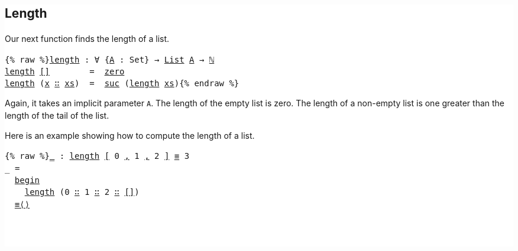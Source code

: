 ## Length

Our next function finds the length of a list.
<pre class="Agda">{% raw %}<a id="length"></a><a id="6649" href="{% endraw %}{{ site.baseurl }}{% link out/plfa/Lists.md %}{% raw %}#6649" class="Function">length</a> <a id="6656" class="Symbol">:</a> <a id="6658" class="Symbol">∀</a> <a id="6660" class="Symbol">{</a><a id="6661" href="{% endraw %}{{ site.baseurl }}{% link out/plfa/Lists.md %}{% raw %}#6661" class="Bound">A</a> <a id="6663" class="Symbol">:</a> <a id="6665" class="PrimitiveType">Set</a><a id="6668" class="Symbol">}</a> <a id="6670" class="Symbol">→</a> <a id="6672" href="{% endraw %}{{ site.baseurl }}{% link out/plfa/Lists.md %}{% raw %}#1038" class="Datatype">List</a> <a id="6677" href="{% endraw %}{{ site.baseurl }}{% link out/plfa/Lists.md %}{% raw %}#6661" class="Bound">A</a> <a id="6679" class="Symbol">→</a> <a id="6681" href="https://agda.github.io/agda-stdlib/Agda.Builtin.Nat.html#97" class="Datatype">ℕ</a>
<a id="6683" href="{% endraw %}{{ site.baseurl }}{% link out/plfa/Lists.md %}{% raw %}#6649" class="Function">length</a> <a id="6690" href="{% endraw %}{{ site.baseurl }}{% link out/plfa/Lists.md %}{% raw %}#1067" class="InductiveConstructor">[]</a>        <a id="6700" class="Symbol">=</a>  <a id="6703" href="https://agda.github.io/agda-stdlib/Agda.Builtin.Nat.html#115" class="InductiveConstructor">zero</a>
<a id="6708" href="{% endraw %}{{ site.baseurl }}{% link out/plfa/Lists.md %}{% raw %}#6649" class="Function">length</a> <a id="6715" class="Symbol">(</a><a id="6716" href="{% endraw %}{{ site.baseurl }}{% link out/plfa/Lists.md %}{% raw %}#6716" class="Bound">x</a> <a id="6718" href="{% endraw %}{{ site.baseurl }}{% link out/plfa/Lists.md %}{% raw %}#1082" class="InductiveConstructor Operator">∷</a> <a id="6720" href="{% endraw %}{{ site.baseurl }}{% link out/plfa/Lists.md %}{% raw %}#6720" class="Bound">xs</a><a id="6722" class="Symbol">)</a>  <a id="6725" class="Symbol">=</a>  <a id="6728" href="https://agda.github.io/agda-stdlib/Agda.Builtin.Nat.html#128" class="InductiveConstructor">suc</a> <a id="6732" class="Symbol">(</a><a id="6733" href="{% endraw %}{{ site.baseurl }}{% link out/plfa/Lists.md %}{% raw %}#6649" class="Function">length</a> <a id="6740" href="{% endraw %}{{ site.baseurl }}{% link out/plfa/Lists.md %}{% raw %}#6720" class="Bound">xs</a><a id="6742" class="Symbol">)</a>{% endraw %}</pre>
Again, it takes an implicit parameter `A`.
The length of the empty list is zero.
The length of a non-empty list
is one greater than the length of the tail of the list.

Here is an example showing how to compute the length of a list.
<pre class="Agda">{% raw %}<a id="7001" href="{% endraw %}{{ site.baseurl }}{% link out/plfa/Lists.md %}{% raw %}#7001" class="Function">_</a> <a id="7003" class="Symbol">:</a> <a id="7005" href="{% endraw %}{{ site.baseurl }}{% link out/plfa/Lists.md %}{% raw %}#6649" class="Function">length</a> <a id="7012" href="{% endraw %}{{ site.baseurl }}{% link out/plfa/Lists.md %}{% raw %}#2925" class="InductiveConstructor Operator">[</a> <a id="7014" class="Number">0</a> <a id="7016" href="{% endraw %}{{ site.baseurl }}{% link out/plfa/Lists.md %}{% raw %}#2925" class="InductiveConstructor Operator">,</a> <a id="7018" class="Number">1</a> <a id="7020" href="{% endraw %}{{ site.baseurl }}{% link out/plfa/Lists.md %}{% raw %}#2925" class="InductiveConstructor Operator">,</a> <a id="7022" class="Number">2</a> <a id="7024" href="{% endraw %}{{ site.baseurl }}{% link out/plfa/Lists.md %}{% raw %}#2925" class="InductiveConstructor Operator">]</a> <a id="7026" href="https://agda.github.io/agda-stdlib/Agda.Builtin.Equality.html#83" class="Datatype Operator">≡</a> <a id="7028" class="Number">3</a>
<a id="7030" class="Symbol">_</a> <a id="7032" class="Symbol">=</a>
  <a id="7036" href="https://agda.github.io/agda-stdlib/Relation.Binary.PropositionalEquality.html#3962" class="Function Operator">begin</a>
    <a id="7046" href="{% endraw %}{{ site.baseurl }}{% link out/plfa/Lists.md %}{% raw %}#6649" class="Function">length</a> <a id="7053" class="Symbol">(</a><a id="7054" class="Number">0</a> <a id="7056" href="{% endraw %}{{ site.baseurl }}{% link out/plfa/Lists.md %}{% raw %}#1082" class="InductiveConstructor Operator">∷</a> <a id="7058" class="Number">1</a> <a id="7060" href="{% endraw %}{{ site.baseurl }}{% link out/plfa/Lists.md %}{% raw %}#1082" class="InductiveConstructor Operator">∷</a> <a id="7062" class="Number">2</a> <a id="7064" href="{% endraw %}{{ site.baseurl }}{% link out/plfa/Lists.md %}{% raw %}#1082" class="InductiveConstructor Operator">∷</a> <a id="7066" href="{% endraw %}{{ site.baseurl }}{% link out/plfa/Lists.md %}{% raw %}#1067" class="InductiveConstructor">[]</a><a id="7068" class="Symbol">)</a>
  <a id="7072" href="https://agda.github.io/agda-stdlib/Relation.Binary.PropositionalEquality.html#4020" class="Function Operator">≡⟨⟩</a>